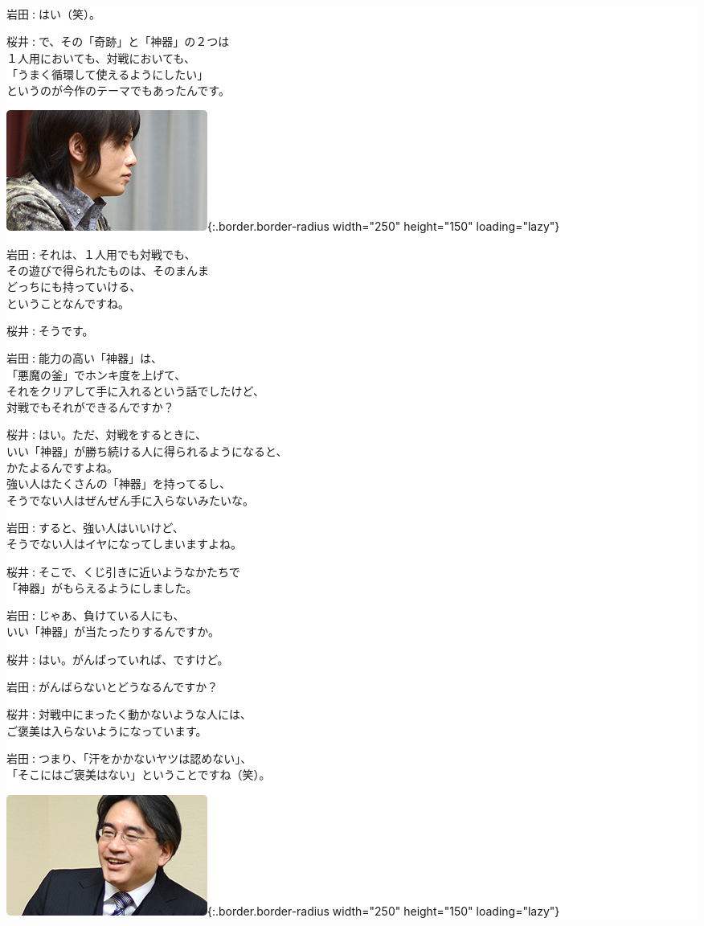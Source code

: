 岩田
: はい（笑）。

桜井
: で、その「奇跡」と「神器」の２つは<br>１人用においても、対戦においても、<br>「うまく循環して使えるようにしたい」<br>というのが今作のテーマでもあったんです。

![](/interviews/jp/3ds/akdj/vol1/img/photo16.jpg){:.border.border-radius width="250" height="150"  loading="lazy"}

岩田
: それは、１人用でも対戦でも、<br>その遊びで得られたものは、そのまんま<br>どっちにも持っていける、<br>ということなんですね。

桜井
: そうです。

岩田
: 能力の高い「神器」は、<br>「悪魔の釜」でホンキ度を上げて、<br>それをクリアして手に入れるという話でしたけど、<br>対戦でもそれができるんですか？

桜井
: はい。ただ、対戦をするときに、<br>いい「神器」が勝ち続ける人に得られるようになると、<br>かたよるんですよね。<br>強い人はたくさんの「神器」を持ってるし、<br>そうでない人はぜんぜん手に入らないみたいな。

岩田
: すると、強い人はいいけど、<br>そうでない人はイヤになってしまいますよね。

桜井
: そこで、くじ引きに近いようなかたちで<br>「神器」がもらえるようにしました。

岩田
: じゃあ、負けている人にも、<br>いい「神器」が当たったりするんですか。

桜井
: はい。がんばっていれば、ですけど。

岩田
: がんばらないとどうなるんですか？

桜井
: 対戦中にまったく動かないような人には、<br>ご褒美は入らないようになっています。

岩田
: つまり、「汗をかかないヤツは認めない」、<br>「そこにはご褒美はない」ということですね（笑）。

![](/interviews/jp/3ds/akdj/vol1/img/photo17.jpg){:.border.border-radius width="250" height="150"  loading="lazy"}
